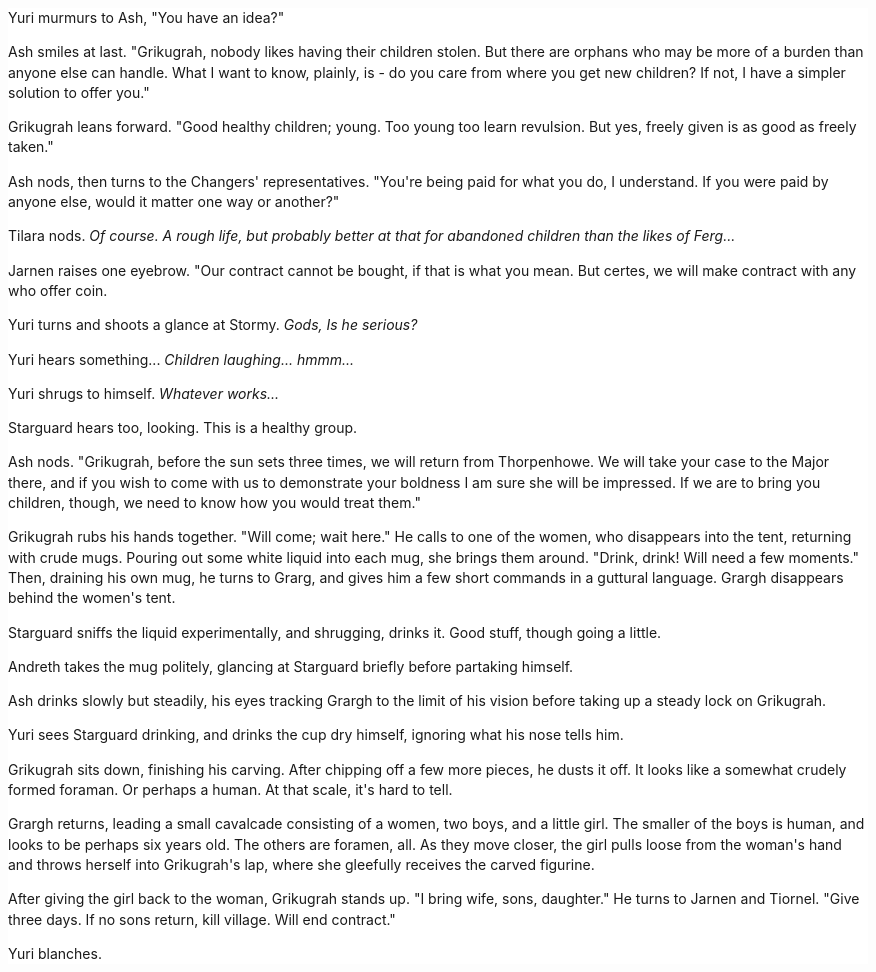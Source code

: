 Yuri murmurs to Ash, "You have an idea?"

Ash smiles at last. "Grikugrah, nobody likes having their children stolen. But there are orphans who may be more of a burden than anyone else can handle. What I want to know, plainly, is - do you care from where you get new children? If not, I have a simpler solution to offer you."

Grikugrah leans forward. "Good healthy children; young. Too young too learn revulsion. But yes, freely given is as good as freely taken."

Ash nods, then turns to the Changers' representatives. "You're being paid for what you do, I understand. If you were paid by anyone else, would it matter one way or another?"

Tilara nods. _Of course. A rough life, but probably better at that for abandoned children than the likes of Ferg..._

Jarnen raises one eyebrow. "Our contract cannot be bought, if that is what you mean. But certes, we will make contract with any who offer coin.

Yuri turns and shoots a glance at Stormy. _Gods, Is he serious?_

Yuri hears something... _Children laughing... hmmm..._

Yuri shrugs to himself. _Whatever works..._

Starguard hears too, looking. This is a healthy group.

Ash nods. "Grikugrah, before the sun sets three times, we will return from Thorpenhowe. We will take your case to the Major there, and if you wish to come with us to demonstrate your boldness I am sure she will be impressed. If we are to bring you children, though, we need to know how you would treat them."

Grikugrah rubs his hands together. "Will come; wait here." He calls to one of the women, who disappears into the tent, returning with crude mugs. Pouring out some white liquid into each mug, she brings them around. "Drink, drink! Will need a few moments." Then, draining his own mug, he turns to Grarg, and gives him a few short commands in a guttural language. Grargh disappears behind the women's tent.

Starguard sniffs the liquid experimentally, and shrugging, drinks it. Good stuff, though going a little.

Andreth takes the mug politely, glancing at Starguard briefly before partaking himself.

Ash drinks slowly but steadily, his eyes tracking Grargh to the limit of his vision before taking up a steady lock on Grikugrah.

Yuri sees Starguard drinking, and drinks the cup dry himself, ignoring what his nose tells him.

Grikugrah sits down, finishing his carving. After chipping off a few more pieces, he dusts it off. It looks like a somewhat crudely formed foraman. Or perhaps a human. At that scale, it's hard to tell.

Grargh returns, leading a small cavalcade consisting of a women, two boys, and a little girl. The smaller of the boys is human, and looks to be perhaps six years old. The others are foramen, all. As they move closer, the girl pulls loose from the woman's hand and throws herself into Grikugrah's lap, where she gleefully receives the carved figurine.

After giving the girl back to the woman, Grikugrah stands up. "I bring wife, sons, daughter." He turns to Jarnen and Tiornel. "Give three days. If no sons return, kill village. Will end contract."

Yuri blanches.
